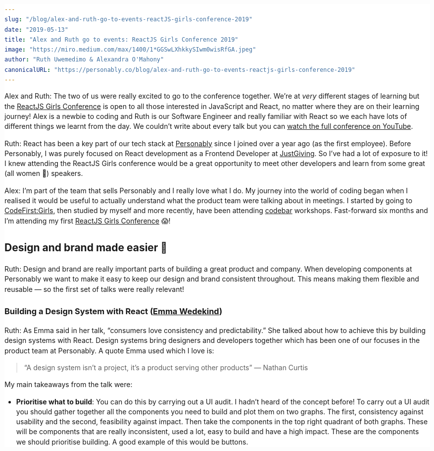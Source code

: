 ```yaml
---
slug: "/blog/alex-and-ruth-go-to-events-reactJS-girls-conference-2019"
date: "2019-05-13"
title: "Alex and Ruth go to events: ReactJS Girls Conference 2019"
image: "https://miro.medium.com/max/1400/1*GGSwLXhkkySIwm0wisRfGA.jpeg"
author: "Ruth Uwemedimo & Alexandra O'Mahony"
canonicalURL: "https://personably.co/blog/alex-and-ruth-go-to-events-reactjs-girls-conference-2019"
---
```


Alex and Ruth: The two of us were really excited to go to the conference together. We’re at _very_ different stages of learning but the [ReactJS Girls Conference](https://reactjsgirls.com/) is open to all those interested in JavaScript and React, no matter where they are on their learning journey! Alex is a newbie to coding and Ruth is our Software Engineer and really familiar with React so we each have lots of different things we learnt from the day. We couldn’t write about every talk but you can [watch the full conference on YouTube](https://www.youtube.com/watch?v=dkl6sYff2C8&ab_channel=TechTalksYLD).

Ruth: React has been a key part of our tech stack at [Personably](https://personably.co/) since I joined over a year ago (as the first employee). Before Personably, I was purely focused on React development as a Frontend Developer at [JustGiving](https://www.justgiving.com/). So I’ve had a lot of exposure to it! I knew attending the ReactJS Girls conference would be a great opportunity to meet other developers and learn from some great (all women 💪) speakers.

Alex: I’m part of the team that sells Personably and I really love what I do. My journey into the world of coding began when I realised it would be useful to actually understand what the product team were talking about in meetings. I started by going to [CodeFirst:Girls](https://codefirstgirls.org.uk/), then studied by myself and more recently, have been attending [codebar](https://codebar.io/) workshops. Fast-forward six months and I’m attending my first [ReactJS Girls Conference](https://reactjsgirls.com/) 😱!

## Design and brand made easier 💅

Ruth: Design and brand are really important parts of building a great product and company. When developing components at Personably we want to make it easy to keep our design and brand consistent throughout. This means making them flexible and reusable — so the first set of talks were really relevant!

### Building a Design System with React ([Emma Wedekind](https://twitter.com/emmawedekind))

Ruth: As Emma said in her talk, “consumers love consistency and predictability.” She talked about how to achieve this by building design systems with React. Design systems bring designers and developers together which has been one of our focuses in the product team at Personably. A quote Emma used which I love is:

> “A design system isn’t a project, it’s a product serving other products” — Nathan Curtis

My main takeaways from the talk were:

- **Prioritise what to build**: You can do this by carrying out a UI audit. I hadn’t heard of the concept before! To carry out a UI audit you should gather together all the components you need to build and plot them on two graphs. The first, consistency against usability and the second, feasibility against impact. Then take the components in the top right quadrant of both graphs. These will be components that are really inconsistent, used a lot, easy to build and have a high impact. These are the components we should prioritise building. A good example of this would be buttons.
